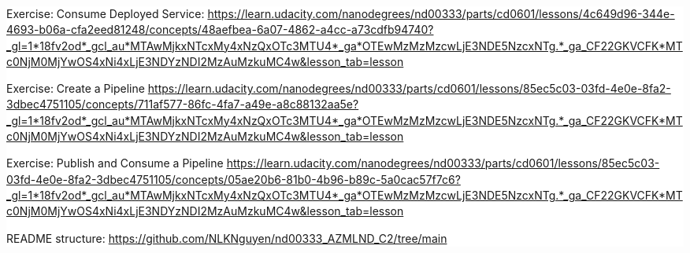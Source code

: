 Exercise: Consume Deployed Service:
https://learn.udacity.com/nanodegrees/nd00333/parts/cd0601/lessons/4c649d96-344e-4693-b06a-cfa2eed81248/concepts/48aefbea-6a07-4862-a4cc-a73cdfb94740?_gl=1*18fv2od*_gcl_au*MTAwMjkxNTcxMy4xNzQxOTc3MTU4*_ga*OTEwMzMzMzcwLjE3NDE5NzcxNTg.*_ga_CF22GKVCFK*MTc0NjM0MjYwOS4xNi4xLjE3NDYzNDI2MzAuMzkuMC4w&lesson_tab=lesson

Exercise: Create a Pipeline
https://learn.udacity.com/nanodegrees/nd00333/parts/cd0601/lessons/85ec5c03-03fd-4e0e-8fa2-3dbec4751105/concepts/711af577-86fc-4fa7-a49e-a8c88132aa5e?_gl=1*18fv2od*_gcl_au*MTAwMjkxNTcxMy4xNzQxOTc3MTU4*_ga*OTEwMzMzMzcwLjE3NDE5NzcxNTg.*_ga_CF22GKVCFK*MTc0NjM0MjYwOS4xNi4xLjE3NDYzNDI2MzAuMzkuMC4w&lesson_tab=lesson

Exercise: Publish and Consume a Pipeline
https://learn.udacity.com/nanodegrees/nd00333/parts/cd0601/lessons/85ec5c03-03fd-4e0e-8fa2-3dbec4751105/concepts/05ae20b6-81b0-4b96-b89c-5a0cac57f7c6?_gl=1*18fv2od*_gcl_au*MTAwMjkxNTcxMy4xNzQxOTc3MTU4*_ga*OTEwMzMzMzcwLjE3NDE5NzcxNTg.*_ga_CF22GKVCFK*MTc0NjM0MjYwOS4xNi4xLjE3NDYzNDI2MzAuMzkuMC4w&lesson_tab=lesson

README structure:
https://github.com/NLKNguyen/nd00333_AZMLND_C2/tree/main




